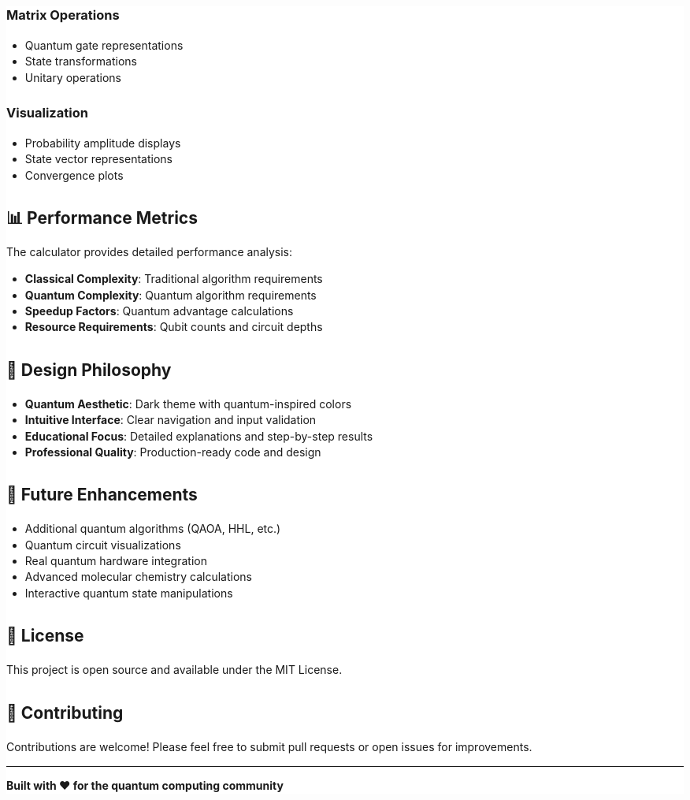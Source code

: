 ### Matrix Operations
- Quantum gate representations
- State transformations
- Unitary operations

### Visualization
- Probability amplitude displays
- State vector representations
- Convergence plots

## 📊 Performance Metrics

The calculator provides detailed performance analysis:

- **Classical Complexity**: Traditional algorithm requirements
- **Quantum Complexity**: Quantum algorithm requirements
- **Speedup Factors**: Quantum advantage calculations
- **Resource Requirements**: Qubit counts and circuit depths

## 🎨 Design Philosophy

- **Quantum Aesthetic**: Dark theme with quantum-inspired colors
- **Intuitive Interface**: Clear navigation and input validation
- **Educational Focus**: Detailed explanations and step-by-step results
- **Professional Quality**: Production-ready code and design

## 🔮 Future Enhancements

- Additional quantum algorithms (QAOA, HHL, etc.)
- Quantum circuit visualizations
- Real quantum hardware integration
- Advanced molecular chemistry calculations
- Interactive quantum state manipulations

## 📄 License

This project is open source and available under the MIT License.

## 🤝 Contributing

Contributions are welcome! Please feel free to submit pull requests or open issues for improvements.

---

**Built with ❤️ for the quantum computing community** 